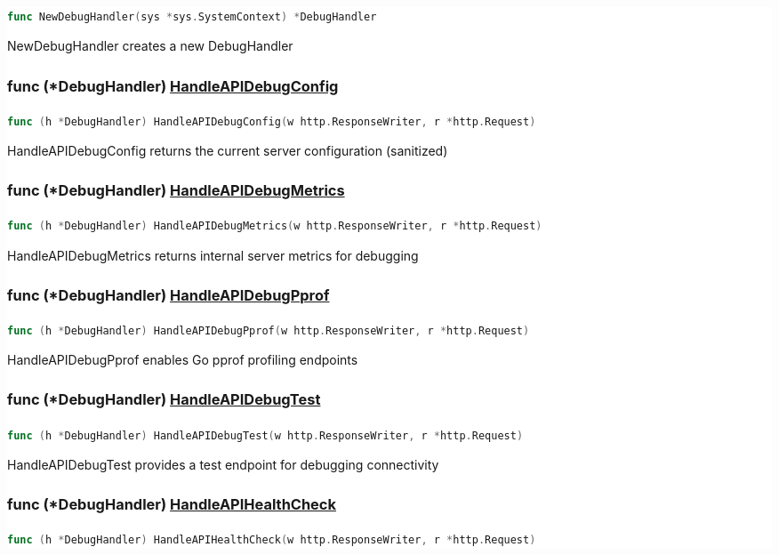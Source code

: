 ```go
func NewDebugHandler(sys *sys.SystemContext) *DebugHandler
```

NewDebugHandler creates a new DebugHandler

<a name="DebugHandler.HandleAPIDebugConfig"></a>
### func \(\*DebugHandler\) [HandleAPIDebugConfig](<https://github.com/aaronlmathis/gosight-server/blob/main/internal/api/handlers/debug.go#L107>)

```go
func (h *DebugHandler) HandleAPIDebugConfig(w http.ResponseWriter, r *http.Request)
```

HandleAPIDebugConfig returns the current server configuration \(sanitized\)

<a name="DebugHandler.HandleAPIDebugMetrics"></a>
### func \(\*DebugHandler\) [HandleAPIDebugMetrics](<https://github.com/aaronlmathis/gosight-server/blob/main/internal/api/handlers/debug.go#L73>)

```go
func (h *DebugHandler) HandleAPIDebugMetrics(w http.ResponseWriter, r *http.Request)
```

HandleAPIDebugMetrics returns internal server metrics for debugging

<a name="DebugHandler.HandleAPIDebugPprof"></a>
### func \(\*DebugHandler\) [HandleAPIDebugPprof](<https://github.com/aaronlmathis/gosight-server/blob/main/internal/api/handlers/debug.go#L101>)

```go
func (h *DebugHandler) HandleAPIDebugPprof(w http.ResponseWriter, r *http.Request)
```

HandleAPIDebugPprof enables Go pprof profiling endpoints

<a name="DebugHandler.HandleAPIDebugTest"></a>
### func \(\*DebugHandler\) [HandleAPIDebugTest](<https://github.com/aaronlmathis/gosight-server/blob/main/internal/api/handlers/debug.go#L137>)

```go
func (h *DebugHandler) HandleAPIDebugTest(w http.ResponseWriter, r *http.Request)
```

HandleAPIDebugTest provides a test endpoint for debugging connectivity

<a name="DebugHandler.HandleAPIHealthCheck"></a>
### func \(\*DebugHandler\) [HandleAPIHealthCheck](<https://github.com/aaronlmathis/gosight-server/blob/main/internal/api/handlers/debug.go#L55>)

```go
func (h *DebugHandler) HandleAPIHealthCheck(w http.ResponseWriter, r *http.Request)
```
